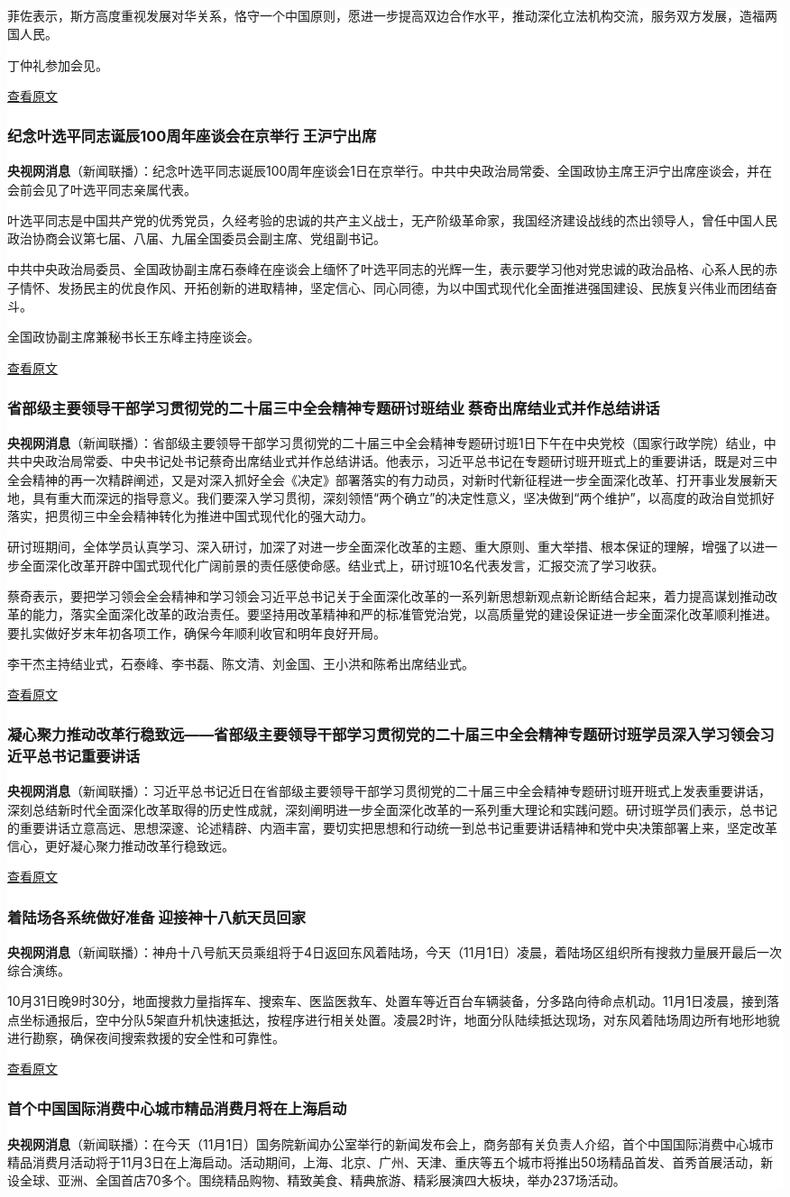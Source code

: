 菲佐表示，斯方高度重视发展对华关系，恪守一个中国原则，愿进一步提高双边合作水平，推动深化立法机构交流，服务双方发展，造福两国人民。

丁仲礼参加会见。

[查看原文](https://tv.cctv.com/2024/11/01/VIDEIInGzMUCWw5DC6JupYbs241101.shtml)

### 纪念叶选平同志诞辰100周年座谈会在京举行 王沪宁出席

**央视网消息**（新闻联播）：纪念叶选平同志诞辰100周年座谈会1日在京举行。中共中央政治局常委、全国政协主席王沪宁出席座谈会，并在会前会见了叶选平同志亲属代表。

叶选平同志是中国共产党的优秀党员，久经考验的忠诚的共产主义战士，无产阶级革命家，我国经济建设战线的杰出领导人，曾任中国人民政治协商会议第七届、八届、九届全国委员会副主席、党组副书记。

中共中央政治局委员、全国政协副主席石泰峰在座谈会上缅怀了叶选平同志的光辉一生，表示要学习他对党忠诚的政治品格、心系人民的赤子情怀、发扬民主的优良作风、开拓创新的进取精神，坚定信心、同心同德，为以中国式现代化全面推进强国建设、民族复兴伟业而团结奋斗。

全国政协副主席兼秘书长王东峰主持座谈会。

[查看原文](https://tv.cctv.com/2024/11/01/VIDENvsC6Qbr2BVGvZi6avgo241101.shtml)

### 省部级主要领导干部学习贯彻党的二十届三中全会精神专题研讨班结业 蔡奇出席结业式并作总结讲话

**央视网消息**（新闻联播）：省部级主要领导干部学习贯彻党的二十届三中全会精神专题研讨班1日下午在中央党校（国家行政学院）结业，中共中央政治局常委、中央书记处书记蔡奇出席结业式并作总结讲话。他表示，习近平总书记在专题研讨班开班式上的重要讲话，既是对三中全会精神的再一次精辟阐述，又是对深入抓好全会《决定》部署落实的有力动员，对新时代新征程进一步全面深化改革、打开事业发展新天地，具有重大而深远的指导意义。我们要深入学习贯彻，深刻领悟“两个确立”的决定性意义，坚决做到“两个维护”，以高度的政治自觉抓好落实，把贯彻三中全会精神转化为推进中国式现代化的强大动力。

研讨班期间，全体学员认真学习、深入研讨，加深了对进一步全面深化改革的主题、重大原则、重大举措、根本保证的理解，增强了以进一步全面深化改革开辟中国式现代化广阔前景的责任感使命感。结业式上，研讨班10名代表发言，汇报交流了学习收获。

蔡奇表示，要把学习领会全会精神和学习领会习近平总书记关于全面深化改革的一系列新思想新观点新论断结合起来，着力提高谋划推动改革的能力，落实全面深化改革的政治责任。要坚持用改革精神和严的标准管党治党，以高质量党的建设保证进一步全面深化改革顺利推进。要扎实做好岁末年初各项工作，确保今年顺利收官和明年良好开局。

李干杰主持结业式，石泰峰、李书磊、陈文清、刘金国、王小洪和陈希出席结业式。

[查看原文](https://tv.cctv.com/2024/11/01/VIDEqwFFhbEKcDzgUTx1yqyL241101.shtml)

### 凝心聚力推动改革行稳致远——省部级主要领导干部学习贯彻党的二十届三中全会精神专题研讨班学员深入学习领会习近平总书记重要讲话

**央视网消息**（新闻联播）：习近平总书记近日在省部级主要领导干部学习贯彻党的二十届三中全会精神专题研讨班开班式上发表重要讲话，深刻总结新时代全面深化改革取得的历史性成就，深刻阐明进一步全面深化改革的一系列重大理论和实践问题。研讨班学员们表示，总书记的重要讲话立意高远、思想深邃、论述精辟、内涵丰富，要切实把思想和行动统一到总书记重要讲话精神和党中央决策部署上来，坚定改革信心，更好凝心聚力推动改革行稳致远。

[查看原文](https://tv.cctv.com/2024/11/01/VIDE2uMoMZ9SezcQgC3swgu6241101.shtml)

### 着陆场各系统做好准备 迎接神十八航天员回家

**央视网消息**（新闻联播）：神舟十八号航天员乘组将于4日返回东风着陆场，今天（11月1日）凌晨，着陆场区组织所有搜救力量展开最后一次综合演练。

10月31日晚9时30分，地面搜救力量指挥车、搜索车、医监医救车、处置车等近百台车辆装备，分多路向待命点机动。11月1日凌晨，接到落点坐标通报后，空中分队5架直升机快速抵达，按程序进行相关处置。凌晨2时许，地面分队陆续抵达现场，对东风着陆场周边所有地形地貌进行勘察，确保夜间搜索救援的安全性和可靠性。

[查看原文](https://tv.cctv.com/2024/11/01/VIDEN2yb1PHZbN4UQHVqSQAZ241101.shtml)

### 首个中国国际消费中心城市精品消费月将在上海启动

**央视网消息**（新闻联播）：在今天（11月1日）国务院新闻办公室举行的新闻发布会上，商务部有关负责人介绍，首个中国国际消费中心城市精品消费月活动将于11月3日在上海启动。活动期间，上海、北京、广州、天津、重庆等五个城市将推出50场精品首发、首秀首展活动，新设全球、亚洲、全国首店70多个。围绕精品购物、精致美食、精典旅游、精彩展演四大板块，举办237场活动。

